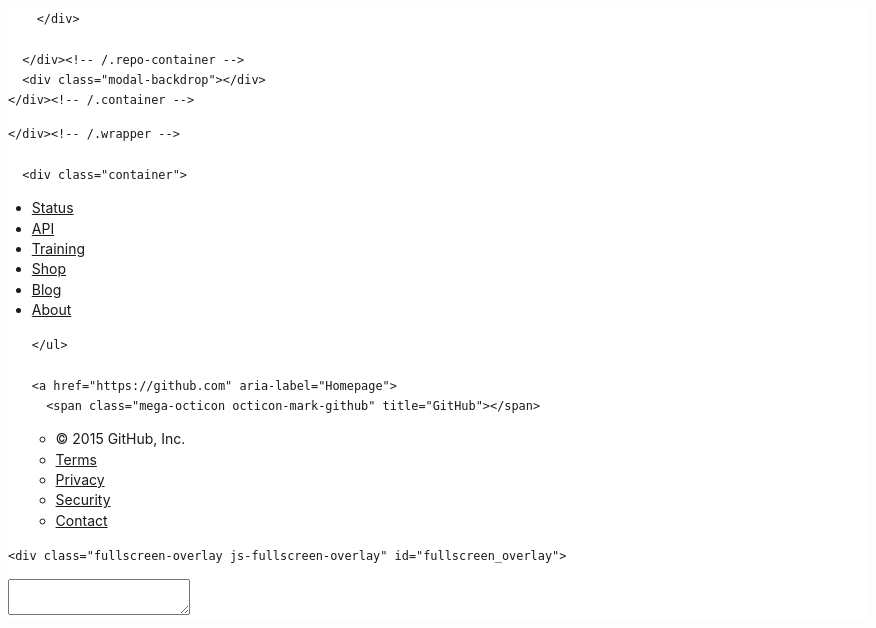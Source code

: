         </div>

      </div><!-- /.repo-container -->
      <div class="modal-backdrop"></div>
    </div><!-- /.container -->
  </div>


    </div><!-- /.wrapper -->

      <div class="container">
  <div class="site-footer" role="contentinfo">
    <ul class="site-footer-links right">
        <li><a href="https://status.github.com/" data-ga-click="Footer, go to status, text:status">Status</a></li>
      <li><a href="https://developer.github.com" data-ga-click="Footer, go to api, text:api">API</a></li>
      <li><a href="https://training.github.com" data-ga-click="Footer, go to training, text:training">Training</a></li>
      <li><a href="https://shop.github.com" data-ga-click="Footer, go to shop, text:shop">Shop</a></li>
        <li><a href="https://github.com/blog" data-ga-click="Footer, go to blog, text:blog">Blog</a></li>
        <li><a href="https://github.com/about" data-ga-click="Footer, go to about, text:about">About</a></li>

    </ul>

    <a href="https://github.com" aria-label="Homepage">
      <span class="mega-octicon octicon-mark-github" title="GitHub"></span>
</a>
    <ul class="site-footer-links">
      <li>&copy; 2015 <span title="0.03435s from github-fe138-cp1-prd.iad.github.net">GitHub</span>, Inc.</li>
        <li><a href="https://github.com/site/terms" data-ga-click="Footer, go to terms, text:terms">Terms</a></li>
        <li><a href="https://github.com/site/privacy" data-ga-click="Footer, go to privacy, text:privacy">Privacy</a></li>
        <li><a href="https://github.com/security" data-ga-click="Footer, go to security, text:security">Security</a></li>
        <li><a href="https://github.com/contact" data-ga-click="Footer, go to contact, text:contact">Contact</a></li>
    </ul>
  </div>
</div>


    <div class="fullscreen-overlay js-fullscreen-overlay" id="fullscreen_overlay">
  <div class="fullscreen-container js-suggester-container">
    <div class="textarea-wrap">
      <textarea name="fullscreen-contents" id="fullscreen-contents" class="fullscreen-contents js-fullscreen-contents" placeholder=""></textarea>
      <div class="suggester-container">
        <div class="suggester fullscreen-suggester js-suggester js-navigation-container"></div>
      </div>
    </div>
  </div>
  <div class="fullscreen-sidebar">
    <a href="#" class="exit-fullscreen js-exit-fullscreen tooltipped tooltipped-w" aria-label="Exit Zen Mode">
      <span class="mega-octicon octicon-screen-normal"></span>
    </a>
    <a href="#" class="theme-switcher js-theme-switcher tooltipped tooltipped-w"
      aria-label="Switch themes">
      <span class="octicon octicon-color-mode"></span>
    </a>
  </div>
</div>
